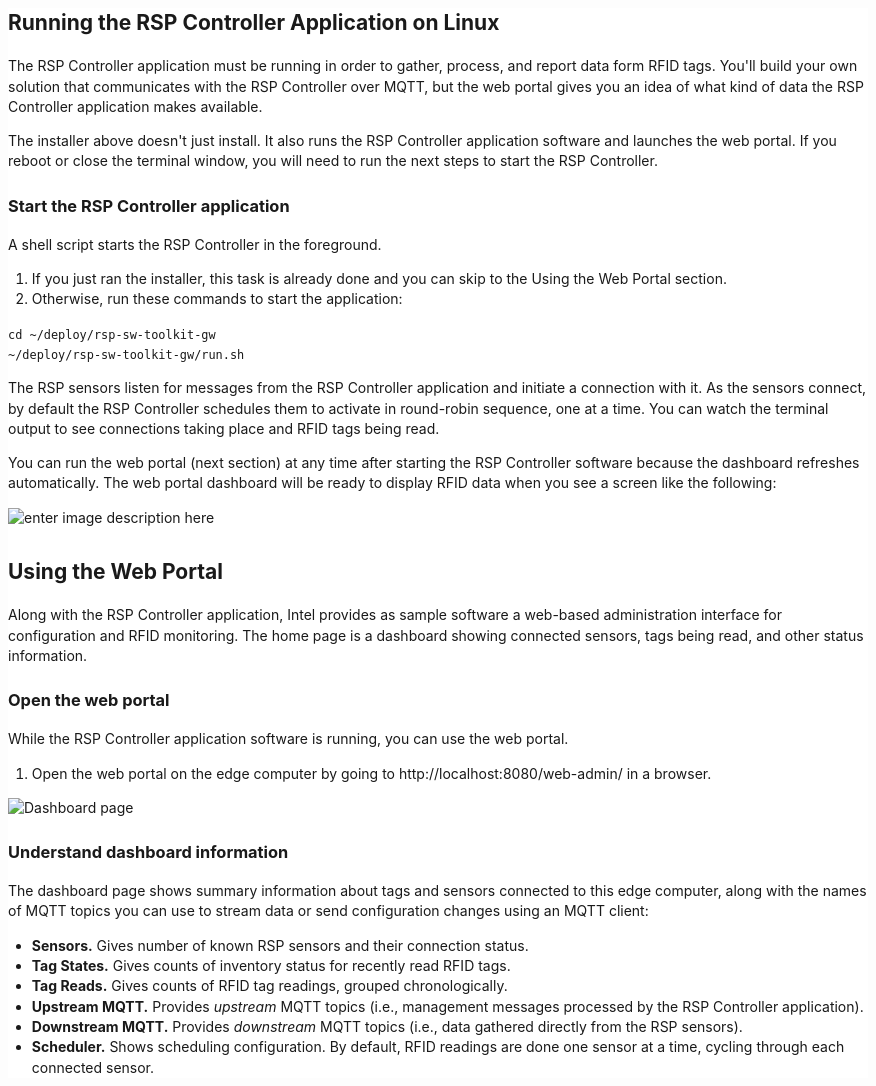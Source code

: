 ## <a id="run_controller_linux"></a>Running the RSP Controller Application on Linux
The RSP Controller application must be running in order to gather, process, and report data form RFID tags. You'll build your own solution that communicates with the RSP Controller over MQTT, but the web portal gives you an idea of what kind of data the RSP Controller application makes available.

The installer above doesn't just install. It also runs the RSP Controller application software and launches the web portal. If you reboot or close the terminal window, you will need to run the next steps to start the RSP Controller.

### Start the RSP Controller application
A shell script starts the RSP Controller in the foreground. 
1. If you just ran the installer, this task is already done and you can skip to the Using the Web Portal section.
2. Otherwise, run these commands to start the application: 
```
cd ~/deploy/rsp-sw-toolkit-gw
~/deploy/rsp-sw-toolkit-gw/run.sh
```
The RSP sensors listen for messages from the RSP Controller application and initiate a connection with it. As the sensors connect, by default the RSP Controller schedules them to activate in round-robin sequence, one at a time. You can watch the terminal output to see connections taking place and RFID tags being read.

You can run the web portal (next section) at any time after starting the RSP Controller software because the dashboard refreshes automatically. The web portal dashboard will be ready to display RFID data when you see a screen like the following:

![enter image description here](add-screenshot-URL-here)


## Using the Web Portal
Along with the RSP Controller application, Intel provides as sample software a web-based administration interface for configuration and RFID monitoring. The home page is a dashboard showing connected sensors, tags being read, and other status information.

### Open the web portal
While the RSP Controller application software is running, you can use the web portal.
1. Open the web portal on the edge computer by going to http://localhost:8080/web-admin/ in a browser.

![Dashboard page](https://baychub.github.io/cb-gsg/dashboard.png)

### Understand dashboard information
The dashboard page shows summary information about tags and sensors connected to this edge computer, along with the names of MQTT topics you can use to stream data or send configuration changes using an MQTT client:
* **Sensors.** Gives number of known RSP sensors and their connection status.
* **Tag States.** Gives counts of inventory status for recently read RFID tags.
* **Tag Reads.** Gives counts of RFID tag readings, grouped chronologically.
* **Upstream MQTT.** Provides *upstream* MQTT topics (i.e., management messages processed by the RSP Controller application).
* **Downstream MQTT.** Provides *downstream* MQTT topics (i.e., data gathered directly from the RSP sensors).
* **Scheduler.** Shows scheduling configuration. By default, RFID readings are done one sensor at a time, cycling through each connected sensor.
